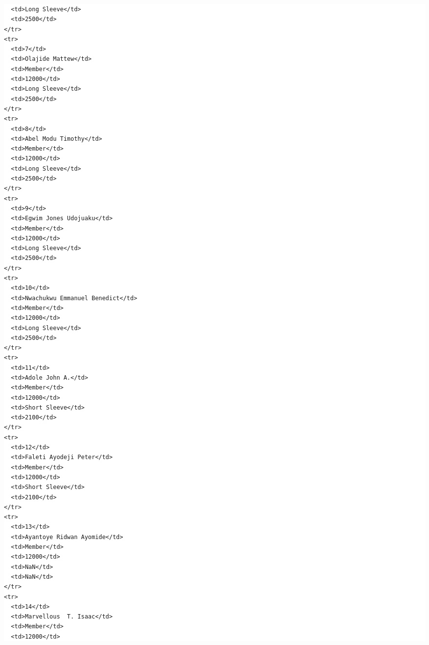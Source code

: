       <td>Long Sleeve</td>
      <td>2500</td>
    </tr>
    <tr>
      <td>7</td>
      <td>Olajide Mattew</td>
      <td>Member</td>
      <td>12000</td>
      <td>Long Sleeve</td>
      <td>2500</td>
    </tr>
    <tr>
      <td>8</td>
      <td>Abel Modu Timothy</td>
      <td>Member</td>
      <td>12000</td>
      <td>Long Sleeve</td>
      <td>2500</td>
    </tr>
    <tr>
      <td>9</td>
      <td>Egwim Jones Udojuaku</td>
      <td>Member</td>
      <td>12000</td>
      <td>Long Sleeve</td>
      <td>2500</td>
    </tr>
    <tr>
      <td>10</td>
      <td>Nwachukwu Emmanuel Benedict</td>
      <td>Member</td>
      <td>12000</td>
      <td>Long Sleeve</td>
      <td>2500</td>
    </tr>
    <tr>
      <td>11</td>
      <td>Adole John A.</td>
      <td>Member</td>
      <td>12000</td>
      <td>Short Sleeve</td>
      <td>2100</td>
    </tr>
    <tr>
      <td>12</td>
      <td>Faleti Ayodeji Peter</td>
      <td>Member</td>
      <td>12000</td>
      <td>Short Sleeve</td>
      <td>2100</td>
    </tr>
    <tr>
      <td>13</td>
      <td>Ayantoye Ridwan Ayomide</td>
      <td>Member</td>
      <td>12000</td>
      <td>NaN</td>
      <td>NaN</td>
    </tr>
    <tr>
      <td>14</td>
      <td>Marvellous  T. Isaac</td>
      <td>Member</td>
      <td>12000</td>